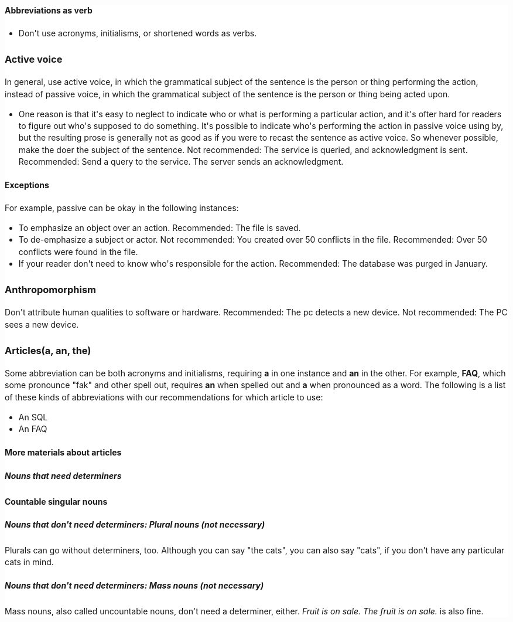 #### Abbreviations as verb
* Don't use acronyms, initialisms, or shortened words as verbs.

### Active voice
In general, use active voice, in which the grammatical subject of the sentence is the person or thing performing the action, instead of passive voice, in which the grammatical subject of the sentence is the person or thing being acted upon. 
* One reason is that it's easy to neglect to indicate who or what is performing a particular action, and it's ofter hard for readers to figure out who's supposed to do something. It's possible to indicate who's performing the action in passive voice using by, but the resulting prose is generally not as good as if you were to recast the sentence as active voice. So whenever possible, make the doer the subject of the sentence. 
Not recommended: The service is queried, and acknowledgment is sent. 
Recommended: Send a query to the service. The server sends an acknowledgment. 

#### Exceptions
For example, passive can be okay in the following instances:
* To emphasize an object over an action.
Recommended: The file is saved. 
* To de-emphasize a subject or actor.
Not recommended: You created over 50 conflicts in the file. 
Recommended: Over 50 conflicts were found in the file. 
* If your reader don't need to know who's responsible for the action. 
Recommended: The database was purged in January. 

### Anthropomorphism
Don't attribute human qualities to software or hardware. 
Recommended: The pc detects a new device. 
Not recommended: The PC sees a new device. 

### Articles(a, an, the)
Some abbreviation can be both acronyms and initialisms, requiring **a** in one instance and **an** in the other. 
For example, **FAQ**, which some pronounce "fak" and other spell out, requires **an** when spelled out and **a** when pronounced as a word. 
The following is a list of these kinds of abbreviations with our recommendations for which article to use:

* An SQL
* An FAQ

#### More materials about articles
##### Nouns that need determiners
  **Countable singular nouns**

##### Nouns that don't need determiners: Plural nouns (not necessary)
  Plurals can go without determiners, too. Although you can say "the cats", you can also say "cats", if you don't have any particular cats in mind. 

##### Nouns that don't need determiners: Mass nouns (not necessary)
Mass nouns, also called uncountable nouns, don't need a determiner, either. 
*Fruit is on sale.*
*The fruit is on sale.* is also fine. 

